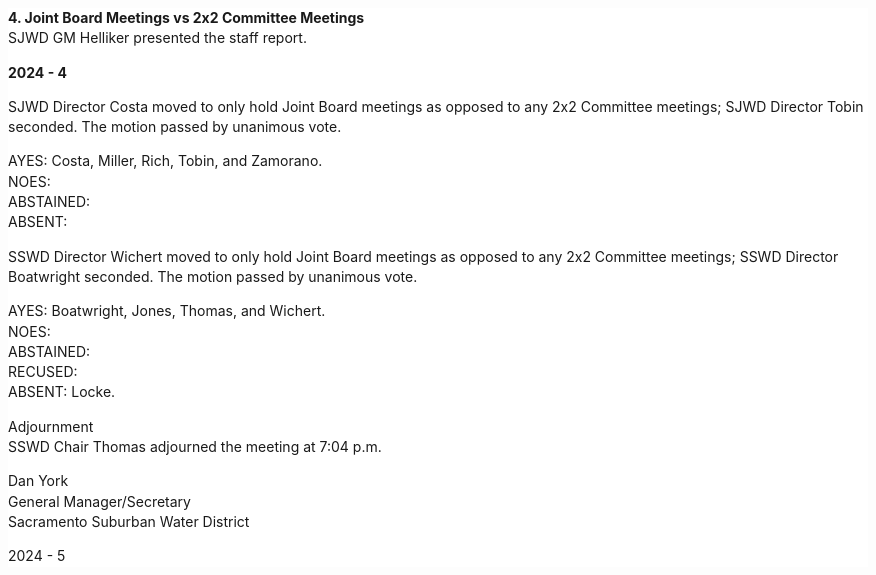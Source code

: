 **4. Joint Board Meetings vs 2x2 Committee Meetings**  
SJWD GM Helliker presented the staff report.  

**2024 - 4**

SJWD Director Costa moved to only hold Joint Board meetings as opposed to any 2x2 Committee meetings; SJWD Director Tobin seconded. The motion passed by unanimous vote.

AYES: Costa, Miller, Rich, Tobin, and Zamorano.  
NOES:  
ABSTAINED:  
ABSENT:  

SSWD Director Wichert moved to only hold Joint Board meetings as opposed to any 2x2 Committee meetings; SSWD Director Boatwright seconded. The motion passed by unanimous vote.

AYES: Boatwright, Jones, Thomas, and Wichert.  
NOES:  
ABSTAINED:  
RECUSED:  
ABSENT: Locke.  

Adjournment  
SSWD Chair Thomas adjourned the meeting at 7:04 p.m.

Dan York  
General Manager/Secretary  
Sacramento Suburban Water District  

2024 - 5
